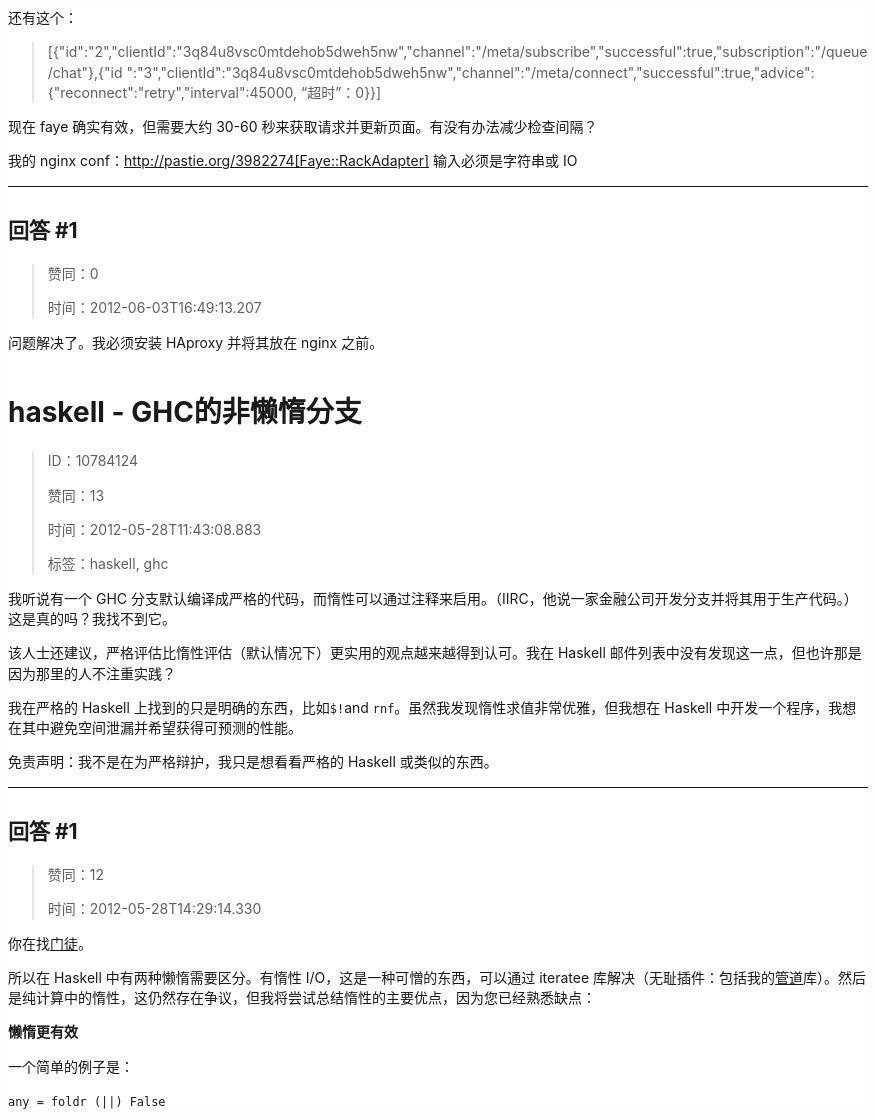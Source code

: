 还有这个：

> [{"id":"2","clientId":"3q84u8vsc0mtdehob5dweh5nw","channel":"/meta/subscribe","successful":true,"subscription":"/queue/chat"},{"id ":"3","clientId":"3q84u8vsc0mtdehob5dweh5nw","channel":"/meta/connect","successful":true,"advice":{"reconnect":"retry","interval":45000, “超时”：0}}]

现在 faye 确实有效，但需要大约 30-60 秒来获取请求并更新页面。有没有办法减少检查间隔？

我的 nginx conf：http://pastie.org/3982274[Faye::RackAdapter] 输入必须是字符串或 IO

* * *

## 回答 #1

> 赞同：0
> 
> 时间：2012-06-03T16:49:13.207

问题解决了。我必须安装 HAproxy 并将其放在 nginx 之前。

# haskell - GHC的非懒惰分支

> ID：10784124
> 
> 赞同：13
> 
> 时间：2012-05-28T11:43:08.883
> 
> 标签：haskell, ghc

我听说有一个 GHC 分支默认编译成严格的代码，而惰性可以通过注释来启用。（IIRC，他说一家金融公司开发分支并将其用于生产代码。）这是真的吗？我找不到它。

该人士还建议，严格评估比惰性评估（默认情况下）更实用的观点越来越得到认可。我在 Haskell 邮件列表中没有发现这一点，但也许那是因为那里的人不注重实践？

我在严格的 Haskell 上找到的只是明确的东西，比如`$!`and `rnf`。虽然我发现惰性求值非常优雅，但我想在 Haskell 中开发一个程序，我想在其中避免空间泄漏并希望获得可预测的性能。

免责声明：我不是在为严格辩护，我只是想看看严格的 Haskell 或类似的东西。

* * *

## 回答 #1

> 赞同：12
> 
> 时间：2012-05-28T14:29:14.330

你在找[门徒](http://disciple.ouroborus.net/)。

所以在 Haskell 中有两种懒惰需要区分。有惰性 I/O，这是一种可憎的东西，可以通过 iteratee 库解决（无耻插件：包括我的[管道](http://hackage.haskell.org/package/pipes-2.0.0)库）。然后是纯计算中的惰性，这仍然存在争议，但我将尝试总结惰性的主要优点，因为您已经熟悉缺点：

**懒惰更有效**

一个简单的例子是：

```
any = foldr (||) False 
```
